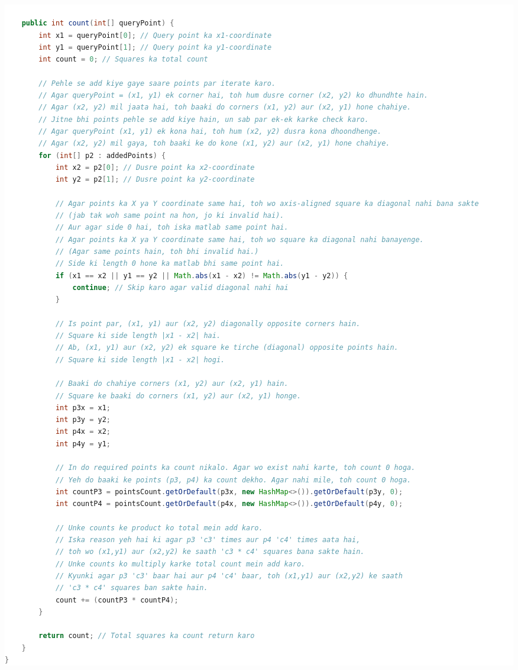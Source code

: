 ```java

    public int count(int[] queryPoint) {
        int x1 = queryPoint[0]; // Query point ka x1-coordinate
        int y1 = queryPoint[1]; // Query point ka y1-coordinate
        int count = 0; // Squares ka total count

        // Pehle se add kiye gaye saare points par iterate karo.
        // Agar queryPoint = (x1, y1) ek corner hai, toh hum dusre corner (x2, y2) ko dhundhte hain.
        // Agar (x2, y2) mil jaata hai, toh baaki do corners (x1, y2) aur (x2, y1) hone chahiye.
        // Jitne bhi points pehle se add kiye hain, un sab par ek-ek karke check karo.
        // Agar queryPoint (x1, y1) ek kona hai, toh hum (x2, y2) dusra kona dhoondhenge.
        // Agar (x2, y2) mil gaya, toh baaki ke do kone (x1, y2) aur (x2, y1) hone chahiye.
        for (int[] p2 : addedPoints) {
            int x2 = p2[0]; // Dusre point ka x2-coordinate
            int y2 = p2[1]; // Dusre point ka y2-coordinate

            // Agar points ka X ya Y coordinate same hai, toh wo axis-aligned square ka diagonal nahi bana sakte
            // (jab tak woh same point na hon, jo ki invalid hai).
            // Aur agar side 0 hai, toh iska matlab same point hai.
            // Agar points ka X ya Y coordinate same hai, toh wo square ka diagonal nahi banayenge.
            // (Agar same points hain, toh bhi invalid hai.)
            // Side ki length 0 hone ka matlab bhi same point hai.
            if (x1 == x2 || y1 == y2 || Math.abs(x1 - x2) != Math.abs(y1 - y2)) {
                continue; // Skip karo agar valid diagonal nahi hai
            }

            // Is point par, (x1, y1) aur (x2, y2) diagonally opposite corners hain.
            // Square ki side length |x1 - x2| hai.
            // Ab, (x1, y1) aur (x2, y2) ek square ke tirche (diagonal) opposite points hain.
            // Square ki side length |x1 - x2| hogi.

            // Baaki do chahiye corners (x1, y2) aur (x2, y1) hain.
            // Square ke baaki do corners (x1, y2) aur (x2, y1) honge.
            int p3x = x1;
            int p3y = y2;
            int p4x = x2;
            int p4y = y1;

            // In do required points ka count nikalo. Agar wo exist nahi karte, toh count 0 hoga.
            // Yeh do baaki ke points (p3, p4) ka count dekho. Agar nahi mile, toh count 0 hoga.
            int countP3 = pointsCount.getOrDefault(p3x, new HashMap<>()).getOrDefault(p3y, 0);
            int countP4 = pointsCount.getOrDefault(p4x, new HashMap<>()).getOrDefault(p4y, 0);

            // Unke counts ke product ko total mein add karo.
            // Iska reason yeh hai ki agar p3 'c3' times aur p4 'c4' times aata hai,
            // toh wo (x1,y1) aur (x2,y2) ke saath 'c3 * c4' squares bana sakte hain.
            // Unke counts ko multiply karke total count mein add karo.
            // Kyunki agar p3 'c3' baar hai aur p4 'c4' baar, toh (x1,y1) aur (x2,y2) ke saath
            // 'c3 * c4' squares ban sakte hain.
            count += (countP3 * countP4);
        }

        return count; // Total squares ka count return karo
    }
}
```
